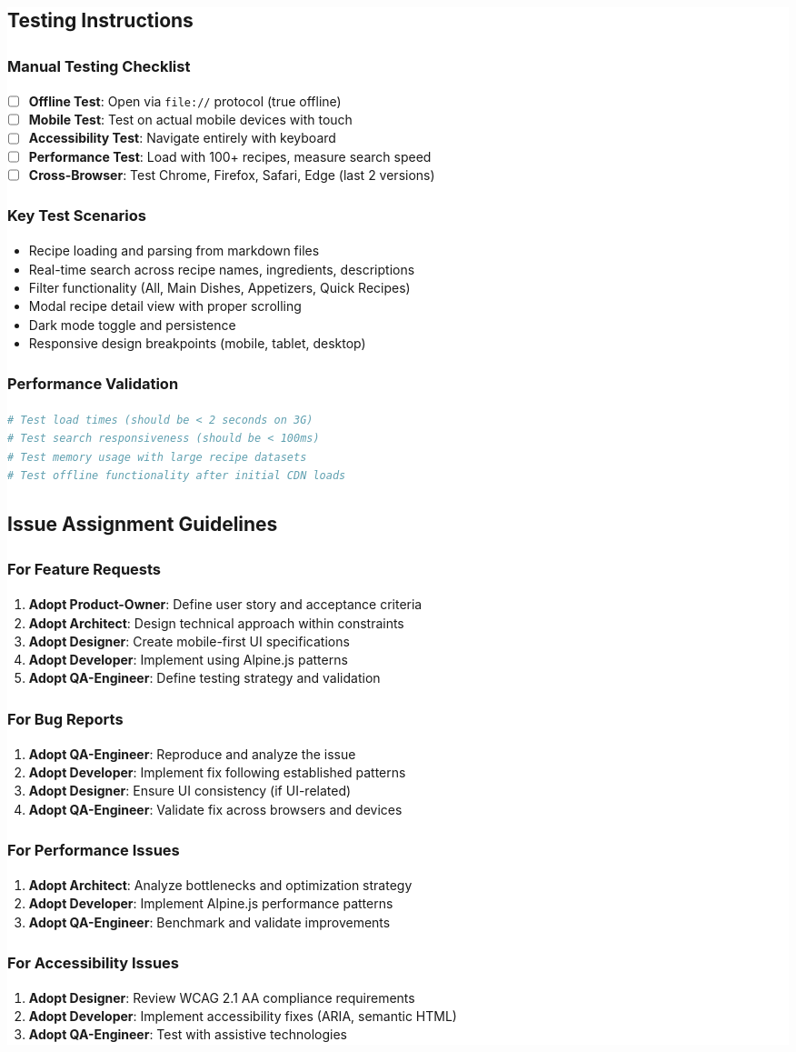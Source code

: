 ## Testing Instructions

### Manual Testing Checklist
- [ ] **Offline Test**: Open via `file://` protocol (true offline)
- [ ] **Mobile Test**: Test on actual mobile devices with touch
- [ ] **Accessibility Test**: Navigate entirely with keyboard
- [ ] **Performance Test**: Load with 100+ recipes, measure search speed
- [ ] **Cross-Browser**: Test Chrome, Firefox, Safari, Edge (last 2 versions)

### Key Test Scenarios
- Recipe loading and parsing from markdown files
- Real-time search across recipe names, ingredients, descriptions
- Filter functionality (All, Main Dishes, Appetizers, Quick Recipes)
- Modal recipe detail view with proper scrolling
- Dark mode toggle and persistence
- Responsive design breakpoints (mobile, tablet, desktop)

### Performance Validation
```bash
# Test load times (should be < 2 seconds on 3G)
# Test search responsiveness (should be < 100ms)
# Test memory usage with large recipe datasets
# Test offline functionality after initial CDN loads
```

## Issue Assignment Guidelines

### For Feature Requests
1. **Adopt Product-Owner**: Define user story and acceptance criteria
2. **Adopt Architect**: Design technical approach within constraints  
3. **Adopt Designer**: Create mobile-first UI specifications
4. **Adopt Developer**: Implement using Alpine.js patterns
5. **Adopt QA-Engineer**: Define testing strategy and validation

### For Bug Reports
1. **Adopt QA-Engineer**: Reproduce and analyze the issue
2. **Adopt Developer**: Implement fix following established patterns
3. **Adopt Designer**: Ensure UI consistency (if UI-related)
4. **Adopt QA-Engineer**: Validate fix across browsers and devices

### For Performance Issues
1. **Adopt Architect**: Analyze bottlenecks and optimization strategy
2. **Adopt Developer**: Implement Alpine.js performance patterns
3. **Adopt QA-Engineer**: Benchmark and validate improvements

### For Accessibility Issues  
1. **Adopt Designer**: Review WCAG 2.1 AA compliance requirements
2. **Adopt Developer**: Implement accessibility fixes (ARIA, semantic HTML)
3. **Adopt QA-Engineer**: Test with assistive technologies
